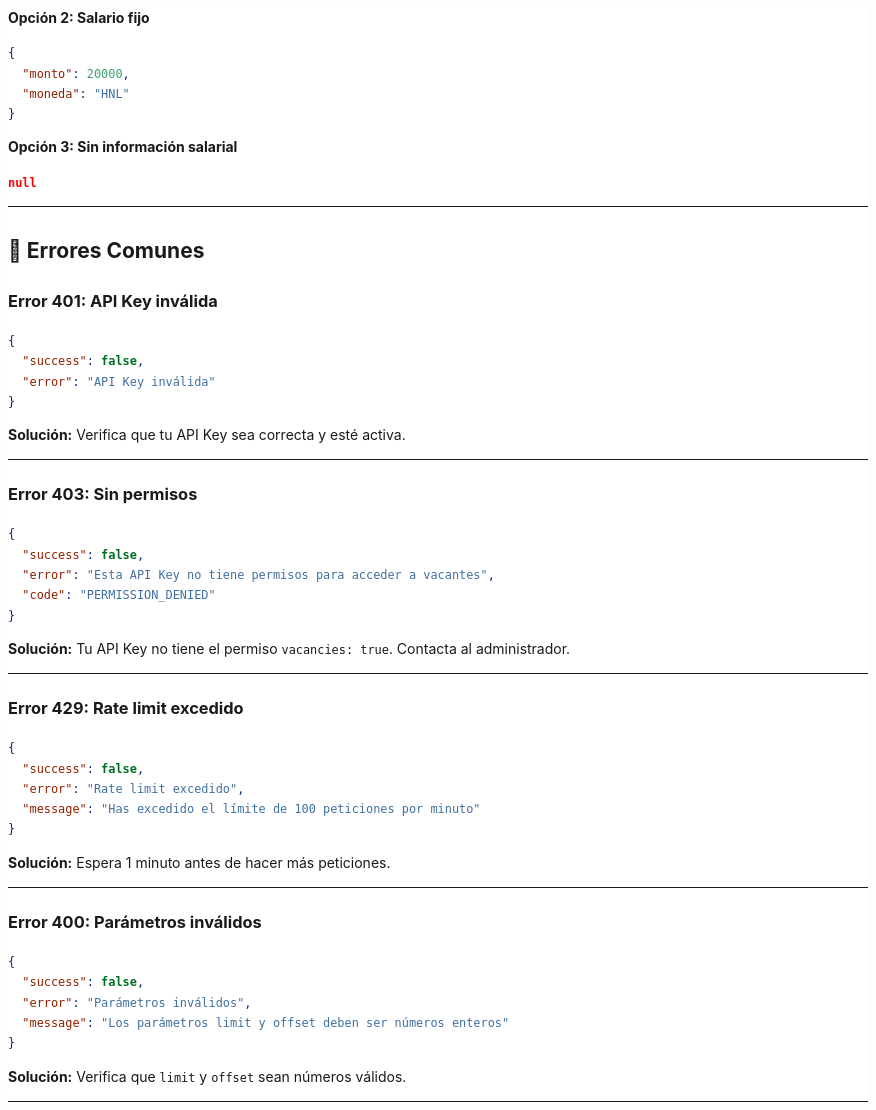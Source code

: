 **Opción 2: Salario fijo**
```json
{
  "monto": 20000,
  "moneda": "HNL"
}
```

**Opción 3: Sin información salarial**
```json
null
```

---

## 🚫 Errores Comunes

### **Error 401: API Key inválida**
```json
{
  "success": false,
  "error": "API Key inválida"
}
```
**Solución:** Verifica que tu API Key sea correcta y esté activa.

---

### **Error 403: Sin permisos**
```json
{
  "success": false,
  "error": "Esta API Key no tiene permisos para acceder a vacantes",
  "code": "PERMISSION_DENIED"
}
```
**Solución:** Tu API Key no tiene el permiso `vacancies: true`. Contacta al administrador.

---

### **Error 429: Rate limit excedido**
```json
{
  "success": false,
  "error": "Rate limit excedido",
  "message": "Has excedido el límite de 100 peticiones por minuto"
}
```
**Solución:** Espera 1 minuto antes de hacer más peticiones.

---

### **Error 400: Parámetros inválidos**
```json
{
  "success": false,
  "error": "Parámetros inválidos",
  "message": "Los parámetros limit y offset deben ser números enteros"
}
```
**Solución:** Verifica que `limit` y `offset` sean números válidos.

---